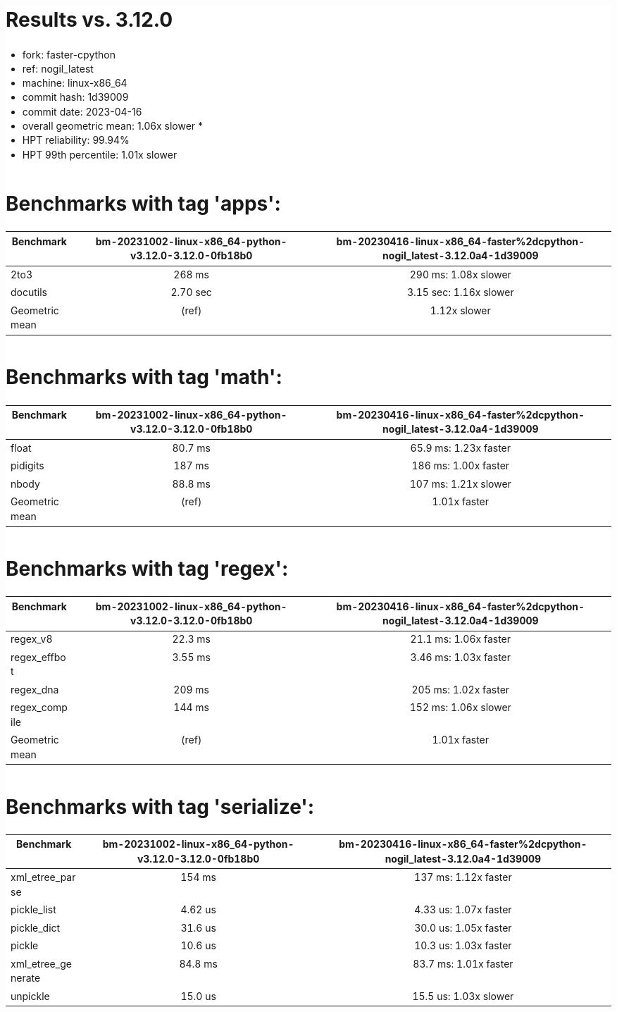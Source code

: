 
# Results vs. 3.12.0

- fork: faster-cpython
- ref: nogil_latest
- machine: linux-x86_64
- commit hash: 1d39009
- commit date: 2023-04-16
- overall geometric mean: 1.06x slower \*
- HPT reliability: 99.94%
- HPT 99th percentile: 1.01x slower

Benchmarks with tag 'apps':
===========================

| Benchmark      | bm-20231002-linux-x86_64-python-v3.12.0-3.12.0-0fb18b0 | bm-20230416-linux-x86_64-faster%2dcpython-nogil_latest-3.12.0a4-1d39009 |
|----------------|:------------------------------------------------------:|:-----------------------------------------------------------------------:|
| 2to3           | 268 ms                                                 | 290 ms: 1.08x slower                                                    |
| docutils       | 2.70 sec                                               | 3.15 sec: 1.16x slower                                                  |
| Geometric mean | (ref)                                                  | 1.12x slower                                                            |

Benchmarks with tag 'math':
===========================

| Benchmark      | bm-20231002-linux-x86_64-python-v3.12.0-3.12.0-0fb18b0 | bm-20230416-linux-x86_64-faster%2dcpython-nogil_latest-3.12.0a4-1d39009 |
|----------------|:------------------------------------------------------:|:-----------------------------------------------------------------------:|
| float          | 80.7 ms                                                | 65.9 ms: 1.23x faster                                                   |
| pidigits       | 187 ms                                                 | 186 ms: 1.00x faster                                                    |
| nbody          | 88.8 ms                                                | 107 ms: 1.21x slower                                                    |
| Geometric mean | (ref)                                                  | 1.01x faster                                                            |

Benchmarks with tag 'regex':
============================

| Benchmark      | bm-20231002-linux-x86_64-python-v3.12.0-3.12.0-0fb18b0 | bm-20230416-linux-x86_64-faster%2dcpython-nogil_latest-3.12.0a4-1d39009 |
|----------------|:------------------------------------------------------:|:-----------------------------------------------------------------------:|
| regex_v8       | 22.3 ms                                                | 21.1 ms: 1.06x faster                                                   |
| regex_effbot   | 3.55 ms                                                | 3.46 ms: 1.03x faster                                                   |
| regex_dna      | 209 ms                                                 | 205 ms: 1.02x faster                                                    |
| regex_compile  | 144 ms                                                 | 152 ms: 1.06x slower                                                    |
| Geometric mean | (ref)                                                  | 1.01x faster                                                            |

Benchmarks with tag 'serialize':
================================

| Benchmark            | bm-20231002-linux-x86_64-python-v3.12.0-3.12.0-0fb18b0 | bm-20230416-linux-x86_64-faster%2dcpython-nogil_latest-3.12.0a4-1d39009 |
|----------------------|:------------------------------------------------------:|:-----------------------------------------------------------------------:|
| xml_etree_parse      | 154 ms                                                 | 137 ms: 1.12x faster                                                    |
| pickle_list          | 4.62 us                                                | 4.33 us: 1.07x faster                                                   |
| pickle_dict          | 31.6 us                                                | 30.0 us: 1.05x faster                                                   |
| pickle               | 10.6 us                                                | 10.3 us: 1.03x faster                                                   |
| xml_etree_generate   | 84.8 ms                                                | 83.7 ms: 1.01x faster                                                   |
| unpickle             | 15.0 us                                                | 15.5 us: 1.03x slower                                                   |